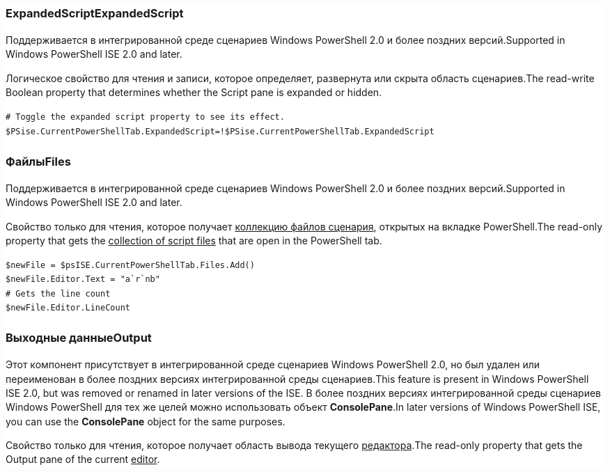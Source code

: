 ### <a name="expandedscript"></a><span data-ttu-id="12d9b-138">ExpandedScript</span><span class="sxs-lookup"><span data-stu-id="12d9b-138">ExpandedScript</span></span>
  <span data-ttu-id="12d9b-139">Поддерживается в интегрированной среде сценариев Windows PowerShell 2.0 и более поздних версий.</span><span class="sxs-lookup"><span data-stu-id="12d9b-139">Supported in Windows PowerShell ISE 2.0 and later.</span></span> 

 <span data-ttu-id="12d9b-140">Логическое свойство для чтения и записи, которое определяет, развернута или скрыта область сценариев.</span><span class="sxs-lookup"><span data-stu-id="12d9b-140">The read-write Boolean property that determines whether the Script pane is expanded or hidden.</span></span>

```
# Toggle the expanded script property to see its effect.
$PSise.CurrentPowerShellTab.ExpandedScript=!$PSise.CurrentPowerShellTab.ExpandedScript

```

### <a name="files"></a><span data-ttu-id="12d9b-141">Файлы</span><span class="sxs-lookup"><span data-stu-id="12d9b-141">Files</span></span>
  <span data-ttu-id="12d9b-142">Поддерживается в интегрированной среде сценариев Windows PowerShell 2.0 и более поздних версий.</span><span class="sxs-lookup"><span data-stu-id="12d9b-142">Supported in Windows PowerShell ISE 2.0 and later.</span></span> 

 <span data-ttu-id="12d9b-143">Свойство только для чтения, которое получает [коллекцию файлов сценария](../ise/The-ISEFileCollection-Object.md), открытых на вкладке PowerShell.</span><span class="sxs-lookup"><span data-stu-id="12d9b-143">The read-only property that gets the [collection of script files](../ise/The-ISEFileCollection-Object.md) that are open in the PowerShell tab.</span></span>

```
$newFile = $psISE.CurrentPowerShellTab.Files.Add()
$newFile.Editor.Text = "a`r`nb" 
# Gets the line count
$newFile.Editor.LineCount
```

### <a name="output"></a><span data-ttu-id="12d9b-144">Выходные данные</span><span class="sxs-lookup"><span data-stu-id="12d9b-144">Output</span></span>
  <span data-ttu-id="12d9b-145">Этот компонент присутствует в интегрированной среде сценариев Windows PowerShell 2.0, но был удален или переименован в более поздних версиях интегрированной среды сценариев.</span><span class="sxs-lookup"><span data-stu-id="12d9b-145">This feature is present in Windows PowerShell ISE 2.0, but was removed or renamed in later versions of the ISE.</span></span>  <span data-ttu-id="12d9b-146">В более поздних версиях интегрированной среды сценариев Windows PowerShell для тех же целей можно использовать объект **ConsolePane**.</span><span class="sxs-lookup"><span data-stu-id="12d9b-146">In later versions of Windows PowerShell ISE, you can use the **ConsolePane** object for the same purposes.</span></span>

 <span data-ttu-id="12d9b-147">Свойство только для чтения, которое получает область вывода текущего [редактора](../ise/The-ISEEditor-Object.md).</span><span class="sxs-lookup"><span data-stu-id="12d9b-147">The read-only property that gets the Output pane of the current [editor](../ise/The-ISEEditor-Object.md).</span></span>
